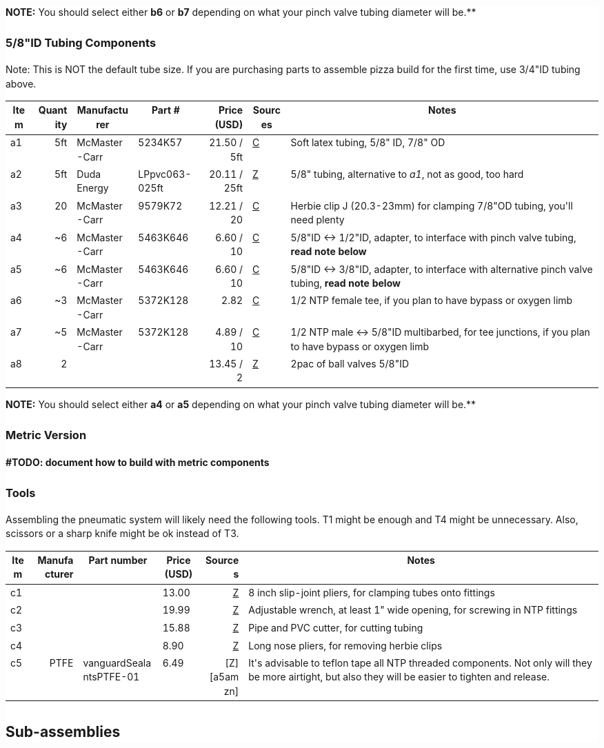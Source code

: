 **NOTE:** You should select either **b6** or **b7** depending on what your pinch valve tubing diameter will be.**

[b1amzn]: https://www.amazon.com/gp/product/B01LZ5ZK53
[b2mcmc]: https://www.mcmaster.com/5233K71
[b3mcmc]: https://www.mcmaster.com/9579K73
[b4mcmc]: https://www.mcmaster.com/9579K74
[b5mcmc]: https://www.mcmaster.com/5463K167
[b6mcmc]: https://www.mcmaster.com/5463K651
[b7mcmc]: https://www.mcmaster.com/5463K648
[b8mcmc]: https://www.mcmaster.com/4596K33
[b9mcmc]: https://www.mcmaster.com/53415K217
[b10amzn]: https://www.amazon.com/gp/product/B07C5FVSQB

### 5/8"ID Tubing Components

Note: This is NOT the default tube size. If you are purchasing parts to assemble pizza build for the first time, use 3/4"ID tubing above.

| Item | Quantity | Manufacturer  | Part #              | Price (USD)     |  Sources        | Notes |
| ---- |---------:| ------------- | ------------------- | ------------:|-----------------| ----- |
| a1   |      5ft | McMaster-Carr | 5234K57             | 21.50 / 5ft  | [C][a1mcmc]     | Soft latex tubing, 5/8" ID, 7/8" OD |
| a2   |      5ft | Duda Energy   | LPpvc063-025ft      | 20.11 / 25ft | [Z][a2amzn]     | 5/8" tubing, alternative to *a1*, not as good, too hard |
| a3   |       20 | McMaster-Carr | 9579K72             | 12.21 / 20   | [C][a3mcmc]     | Herbie clip J (20.3-23mm) for clamping 7/8"OD tubing, you'll need plenty |
| a4   |       ~6 | McMaster-Carr | 5463K646            |  6.60 / 10   | [C][a4mcmc]     | 5/8"ID <-> 1/2"ID, adapter, to interface with pinch valve tubing, **read note below** |
| a5   |       ~6 | McMaster-Carr | 5463K646            |  6.60 / 10   | [C][a5mcmc]     | 5/8"ID <-> 3/8"ID, adapter, to interface with alternative pinch valve tubing, **read note below** |
| a6   |       ~3 | McMaster-Carr | 5372K128            | 2.82         | [C][a6mcmc]     | 1/2 NTP female tee, if you plan to have bypass or oxygen limb |
| a7   |       ~5 | McMaster-Carr | 5372K128            | 4.89 / 10    | [C][a7mcmc]     | 1/2 NTP male <-> 5/8"ID multibarbed, for tee junctions, if you plan to have bypass or oxygen limb |
| a8   |        2 |               |                     | 13.45 / 2    | [Z][a8amzn]     | 2pac of ball valves 5/8"ID |

**NOTE:** You should select either **a4** or **a5** depending on what your pinch valve tubing diameter will be.**

[a1mcmc]: https://www.mcmaster.com/5234K57
[a2amzn]: https://www.amazon.com/gp/product/B00LX6MFYE?th=1
[a3mcmc]: https://www.mcmaster.com/9579K72
[a4mcmc]: https://www.mcmaster.com/5463K646
[a5mcmc]: https://www.mcmaster.com/5463K644
[a6mcmc]: https://www.mcmaster.com/4880K154
[a7mcmc]: https://www.mcmaster.com/5372K128
[a8amzn]: https://www.amazon.com/gp/product/B07C5FVN9K

### Metric Version

**#TODO: document how to build with metric components**


### Tools

Assembling the pneumatic system will likely need the following tools.
T1 might be enough and T4 might be unnecessary.
Also, scissors or a sharp knife might be ok instead of T3.

| Item | Manufacturer  | Part number        | Price (USD) | Sources         | Notes |
| ---- |--------------:| ------------------ | -------- | ---------------:|------ |
| c1   |               |                    |    13.00 | [Z][c1amzn]     | 8 inch slip-joint pliers, for clamping tubes onto fittings | 
| c2   |               |                    |    19.99 | [Z][c2amzn]     | Adjustable wrench, at least 1" wide opening, for screwing in NTP fittings |
| c3   |               |                    |    15.88 | [Z][c3amzn]     | Pipe and PVC cutter, for cutting tubing |
| c4   |               |                    |     8.90 | [Z][c4amzn]     | Long nose pliers, for removing herbie clips |
| c5   |          PTFE | vanguardSealantsPTFE-01 |     6.49 | [Z][a5amzn]     | It's advisable to teflon tape all NTP threaded components. Not only will they be more airtight, but also they will be easier to tighten and release. |

[c1amzn]: https://www.amazon.com/TEKTON-2-Inch-Joint-Pliers-37122/dp/B00KLY1FAY
[c2amzn]: https://www.amazon.com/GETUPOWER-10-Inch-Adjustable-Opening-Vanadium/dp/B07RGV2VK1
[c3amzn]: https://www.amazon.com/gp/product/B07Y997XKC
[c4amzn]: https://www.amazon.com/Tools-VISE-GRIP-Pliers-6-Inch-2078216/dp/B000A0OW2M
[c5amzn]: https://www.amazon.com/gp/product/B01L2F428C


## Sub-assemblies
